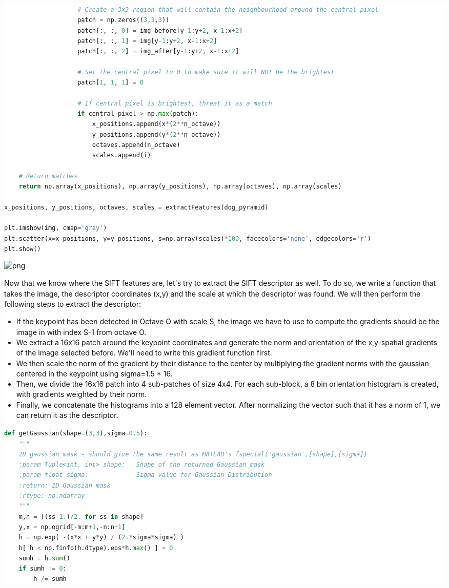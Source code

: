 ```python
                    # Create a 3x3 region that will contain the neighbourhood around the central pixel
                    patch = np.zeros((3,3,3))
                    patch[:, :, 0] = img_before[y-1:y+2, x-1:x+2]
                    patch[:, :, 1] = img[y-1:y+2, x-1:x+2]
                    patch[:, :, 2] = img_after[y-1:y+2, x-1:x+2]
                    
                    # Set the central pixel to 0 to make sure it will NOT be the brightest
                    patch[1, 1, 1] = 0
                    
                    # If central pixel is brightest, threat it as a match
                    if central_pixel > np.max(patch):
                        x_positions.append(x*(2**n_octave))
                        y_positions.append(y*(2**n_octave))
                        octaves.append(n_octave)
                        scales.append(i)
                        
    # Return matches
    return np.array(x_positions), np.array(y_positions), np.array(octaves), np.array(scales)

x_positions, y_positions, octaves, scales = extractFeatures(dog_pyramid)

plt.imshow(img, cmap='gray')
plt.scatter(x=x_positions, y=y_positions, s=np.array(scales)*100, facecolors='none', edgecolors='r')
plt.show()
```


    
![png](https://github.com/lacie-life/lacie-life.github.io/blob/main/assets/img/post_assest/pvo/chapter_7/chaper-7-5.png?raw=true)
    


Now that we know where the SIFT features are, let's try to extract the SIFT descriptor as well. To do so, we write a function that takes the image, the descriptor coordinates (x,y) and the scale at which the descriptor was found. We will then perform the following steps to extract the descriptor:

- If the keypoint has been detected in Octave O with scale S, the image we have to use to compute the gradients should be the image in with index S-1 from octave O. 
- We extract a 16x16 patch around the keypoint coordinates and generate the norm and orientation of the x,y-spatial gradients of the image selected before. We'll need to write this gradient function first. 
- We then scale the norm of the gradient by their distance to the center by multiplying the gradient norms with the gaussian centered in the keypoint using sigma=1.5 * 16. 
- Then, we divide the 16x16 patch into 4 sub-patches of size 4x4. For each sub-block, a 8 bin orientation histogram is created, with gradients weighted by their norm. 
- Finally, we concatenate the histograms into a 128 element vector. After normalizing the vector such that it has a norm of 1, we can return it as the descriptor.


```python
def getGaussian(shape=(3,3),sigma=0.5):
    """
    2D gaussian mask - should give the same result as MATLAB's fspecial('gaussian',[shape],[sigma])
    :param Tuple<int, int> shape:   Shape of the returned Gaussian mask
    :param float sigma:             Sigma value for Gaussian Distribution
    :return: 2D Gaussian mask
    :rtype: np.ndarray
    """
    m,n = [(ss-1.)/2. for ss in shape]
    y,x = np.ogrid[-m:m+1,-n:n+1]
    h = np.exp( -(x*x + y*y) / (2.*sigma*sigma) )
    h[ h < np.finfo(h.dtype).eps*h.max() ] = 0
    sumh = h.sum()
    if sumh != 0:
        h /= sumh
```